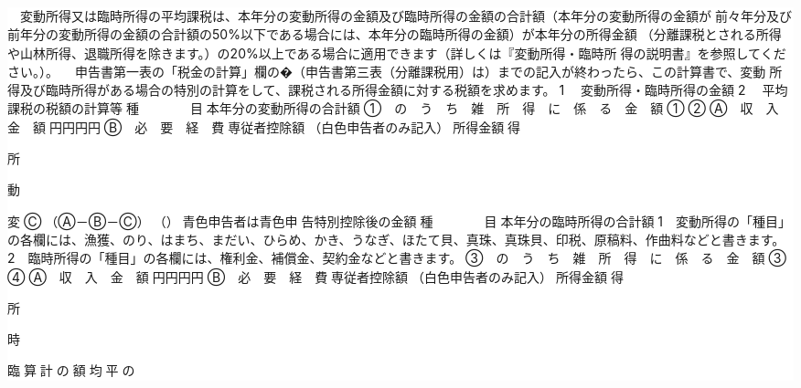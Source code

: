 　変動所得又は臨時所得の平均課税は、本年分の変動所得の金額及び臨時所得の金額の合計額（本年分の変動所得の金額が
前々年分及び前年分の変動所得の金額の合計額の50%以下である場合には、本年分の臨時所得の金額）が本年分の所得金額
（分離課税とされる所得や山林所得、退職所得を除きます。）の20%以上である場合に適用できます（詳しくは『変動所得・臨時所
得の説明書』を参照してください。）。
　申告書第一表の「税金の計算」欄の�（申告書第三表（分離課税用）は）までの記入が終わったら、この計算書で、変動
所得及び臨時所得がある場合の特別の計算をして、課税される所得金額に対する税額を求めます。
1　 変動所得・臨時所得の金額
2　 平均課税の税額の計算等
種　　　　目
本年分の変動所得の合計額
①　の　う　ち　雑　所　得　に　係　る　金　額
①
②
Ⓐ　収　入　金　額
円円円円
Ⓑ　必　要　経　費
専従者控除額
（白色申告者のみ記入）
所得金額
得

所

動

変
Ⓒ
（Ⓐ－Ⓑ－Ⓒ）
（）
青色申告者は青色申
告特別控除後の金額
種　　　　目
本年分の臨時所得の合計額
1　変動所得の「種目」の各欄には、漁獲、のり、はまち、まだい、ひらめ、かき、うなぎ、ほたて貝、真珠、真珠貝、印税、原稿料、作曲料などと書きます。
2　臨時所得の「種目」の各欄には、権利金、補償金、契約金などと書きます。
③　の　う　ち　雑　所　得　に　係　る　金　額
③
④
Ⓐ　収　入　金　額
円円円円
Ⓑ　必　要　経　費
専従者控除額
（白色申告者のみ記入）
所得金額
得

所

時

臨
算
計
の
額
均
平
の
